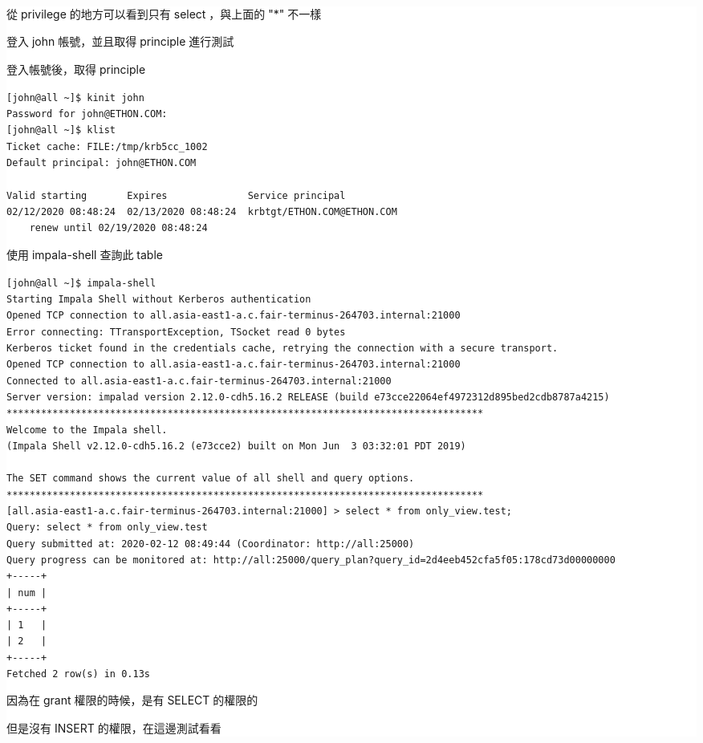 
從 privilege 的地方可以看到只有 select ，與上面的 "*" 不一樣

登入 john 帳號，並且取得 principle 進行測試

登入帳號後，取得 principle 


    [john@all ~]$ kinit john
    Password for john@ETHON.COM:
    [john@all ~]$ klist
    Ticket cache: FILE:/tmp/krb5cc_1002
    Default principal: john@ETHON.COM
    
    Valid starting       Expires              Service principal
    02/12/2020 08:48:24  02/13/2020 08:48:24  krbtgt/ETHON.COM@ETHON.COM
    	renew until 02/19/2020 08:48:24


使用 impala-shell 查詢此 table


    [john@all ~]$ impala-shell
    Starting Impala Shell without Kerberos authentication
    Opened TCP connection to all.asia-east1-a.c.fair-terminus-264703.internal:21000
    Error connecting: TTransportException, TSocket read 0 bytes
    Kerberos ticket found in the credentials cache, retrying the connection with a secure transport.
    Opened TCP connection to all.asia-east1-a.c.fair-terminus-264703.internal:21000
    Connected to all.asia-east1-a.c.fair-terminus-264703.internal:21000
    Server version: impalad version 2.12.0-cdh5.16.2 RELEASE (build e73cce22064ef4972312d895bed2cdb8787a4215)
    ***********************************************************************************
    Welcome to the Impala shell.
    (Impala Shell v2.12.0-cdh5.16.2 (e73cce2) built on Mon Jun  3 03:32:01 PDT 2019)
    
    The SET command shows the current value of all shell and query options.
    ***********************************************************************************
    [all.asia-east1-a.c.fair-terminus-264703.internal:21000] > select * from only_view.test;
    Query: select * from only_view.test
    Query submitted at: 2020-02-12 08:49:44 (Coordinator: http://all:25000)
    Query progress can be monitored at: http://all:25000/query_plan?query_id=2d4eeb452cfa5f05:178cd73d00000000
    +-----+
    | num |
    +-----+
    | 1   |
    | 2   |
    +-----+
    Fetched 2 row(s) in 0.13s


因為在 grant 權限的時候，是有 SELECT 的權限的

但是沒有 INSERT 的權限，在這邊測試看看
